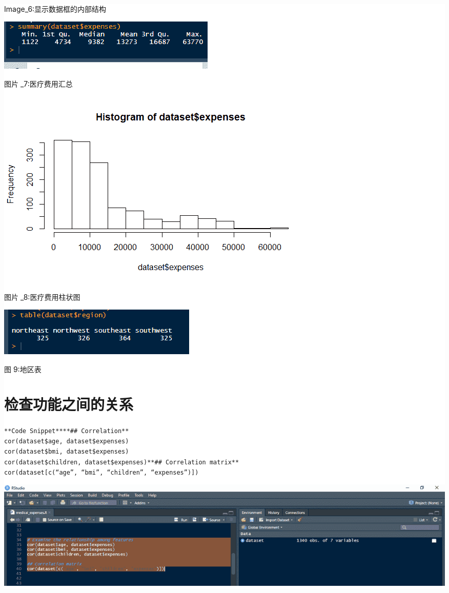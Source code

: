 Image_6:显示数据框的内部结构

![](img/ccb0fb3b1ed795048c4d2edb401480ca.png)

图片 _7:医疗费用汇总

![](img/75bf446ea94eadf7386c0eea2d9d0a54.png)

图片 _8:医疗费用柱状图

![](img/6b9fdf2c4efb5acc7f8c937b9aba899a.png)

图 9:地区表

# 检查功能之间的关系

```
**Code Snippet****## Correlation**
cor(dataset$age, dataset$expenses)
cor(dataset$bmi, dataset$expenses)
cor(dataset$children, dataset$expenses)**## Correlation matrix**
cor(dataset[c(“age”, “bmi”, “children”, “expenses”)])
```

![](img/9674076e8c70552f58238d5a1648e61a.png)
